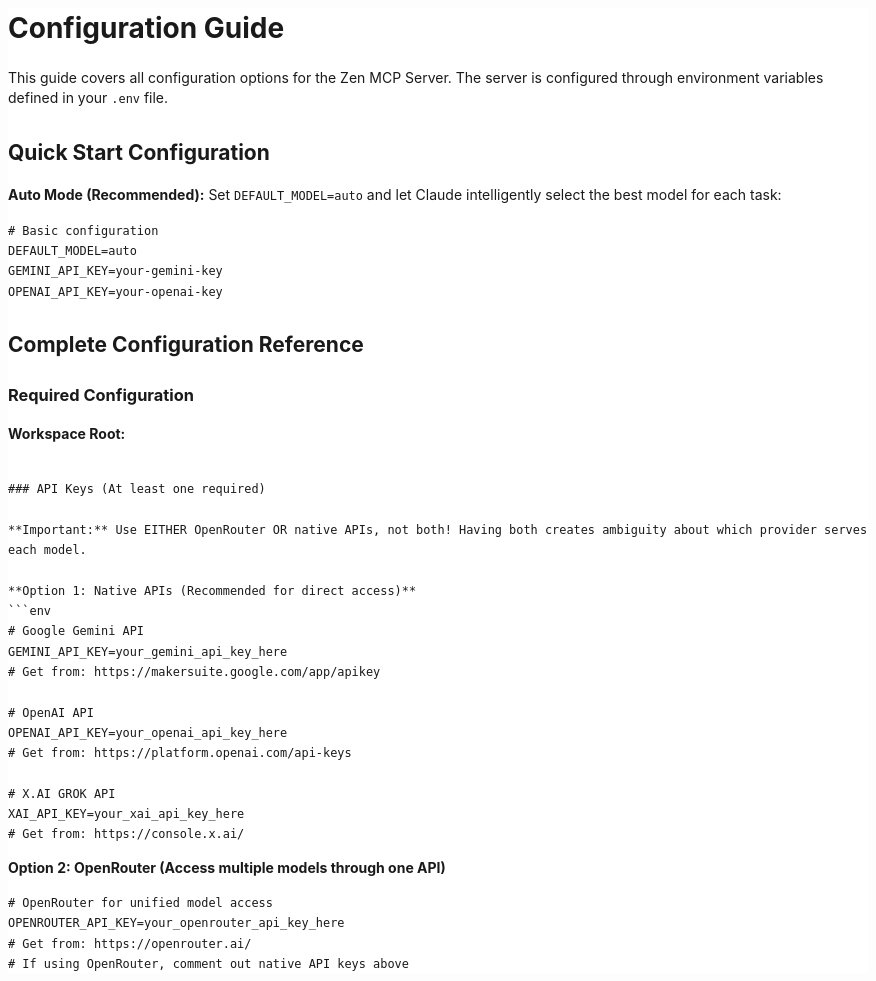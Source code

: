 # Configuration Guide

This guide covers all configuration options for the Zen MCP Server. The server is configured through environment variables defined in your `.env` file.

## Quick Start Configuration

**Auto Mode (Recommended):** Set `DEFAULT_MODEL=auto` and let Claude intelligently select the best model for each task:

```env
# Basic configuration
DEFAULT_MODEL=auto
GEMINI_API_KEY=your-gemini-key
OPENAI_API_KEY=your-openai-key
```

## Complete Configuration Reference

### Required Configuration

**Workspace Root:**
```env

### API Keys (At least one required)

**Important:** Use EITHER OpenRouter OR native APIs, not both! Having both creates ambiguity about which provider serves each model.

**Option 1: Native APIs (Recommended for direct access)**
```env
# Google Gemini API
GEMINI_API_KEY=your_gemini_api_key_here
# Get from: https://makersuite.google.com/app/apikey

# OpenAI API
OPENAI_API_KEY=your_openai_api_key_here
# Get from: https://platform.openai.com/api-keys

# X.AI GROK API
XAI_API_KEY=your_xai_api_key_here
# Get from: https://console.x.ai/
```

**Option 2: OpenRouter (Access multiple models through one API)**
```env
# OpenRouter for unified model access
OPENROUTER_API_KEY=your_openrouter_api_key_here
# Get from: https://openrouter.ai/
# If using OpenRouter, comment out native API keys above
```
